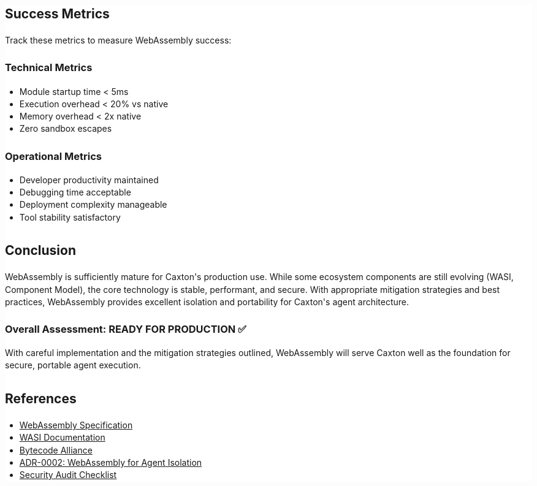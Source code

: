 ## Success Metrics

Track these metrics to measure WebAssembly success:

### Technical Metrics

- Module startup time < 5ms
- Execution overhead < 20% vs native
- Memory overhead < 2x native
- Zero sandbox escapes

### Operational Metrics

- Developer productivity maintained
- Debugging time acceptable
- Deployment complexity manageable
- Tool stability satisfactory

## Conclusion

WebAssembly is sufficiently mature for Caxton's production use. While some
ecosystem components are still evolving (WASI, Component Model), the core
technology is stable, performant, and secure. With appropriate mitigation
strategies and best practices, WebAssembly provides excellent isolation and
portability for Caxton's agent architecture.

### Overall Assessment: **READY FOR PRODUCTION** ✅

With careful implementation and the mitigation strategies outlined, WebAssembly
will serve Caxton well as the foundation for secure, portable agent execution.

## References

- [WebAssembly Specification](https://webassembly.github.io/spec/)
- [WASI Documentation](https://wasi.dev/)
- [Bytecode Alliance](https://bytecodealliance.org/)
- [ADR-0002: WebAssembly for Agent Isolation](../adrs/0002-webassembly-for-agent-isolation.md)
- [Security Audit Checklist](../security/security-audit-checklist.md)
